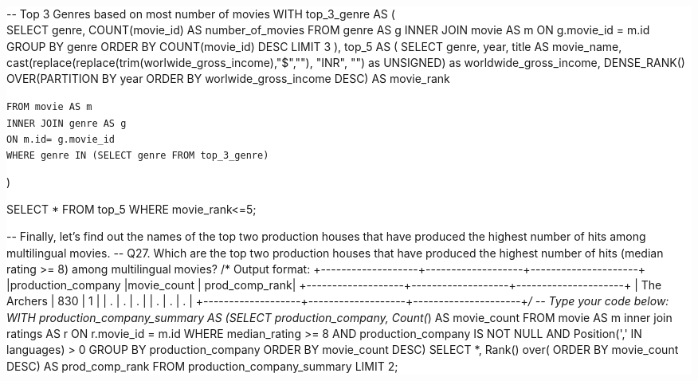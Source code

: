 -- Top 3 Genres based on most number of movies
WITH top_3_genre AS
( 	
	SELECT genre, COUNT(movie_id) AS number_of_movies
    FROM genre AS g
    INNER JOIN movie AS m
    ON g.movie_id = m.id
    GROUP BY genre
    ORDER BY COUNT(movie_id) DESC
    LIMIT 3
),
top_5 AS
(
	SELECT genre,
			year,
			title AS movie_name,
			cast(replace(replace(trim(worlwide_gross_income),"$",""), "INR", "") as UNSIGNED) as worldwide_gross_income,
			DENSE_RANK() OVER(PARTITION BY year ORDER BY worlwide_gross_income DESC) AS movie_rank
        
	FROM movie AS m 
    INNER JOIN genre AS g 
    ON m.id= g.movie_id
	WHERE genre IN (SELECT genre FROM top_3_genre)
)

SELECT *
FROM top_5
WHERE movie_rank<=5;




-- Finally, let’s find out the names of the top two production houses that have produced the highest number of hits among multilingual movies.
-- Q27.  Which are the top two production houses that have produced the highest number of hits (median rating >= 8) among multilingual movies?
/* Output format:
+-------------------+-------------------+---------------------+
|production_company |movie_count		|		prod_comp_rank|
+-------------------+-------------------+---------------------+
| The Archers		|		830			|		1	  		  |
|	.				|		.			|			.		  |
|	.				|		.			|			.		  |
+-------------------+-------------------+---------------------+*/
-- Type your code below:
WITH production_company_summary
     AS (SELECT production_company,
                Count(*) AS movie_count
         FROM   movie AS m
                inner join ratings AS r
                        ON r.movie_id = m.id
         WHERE  median_rating >= 8
                AND production_company IS NOT NULL
                AND Position(',' IN languages) > 0
         GROUP  BY production_company
         ORDER  BY movie_count DESC)
SELECT *,
       Rank()
         over(
           ORDER BY movie_count DESC) AS prod_comp_rank
FROM   production_company_summary
LIMIT 2; 
